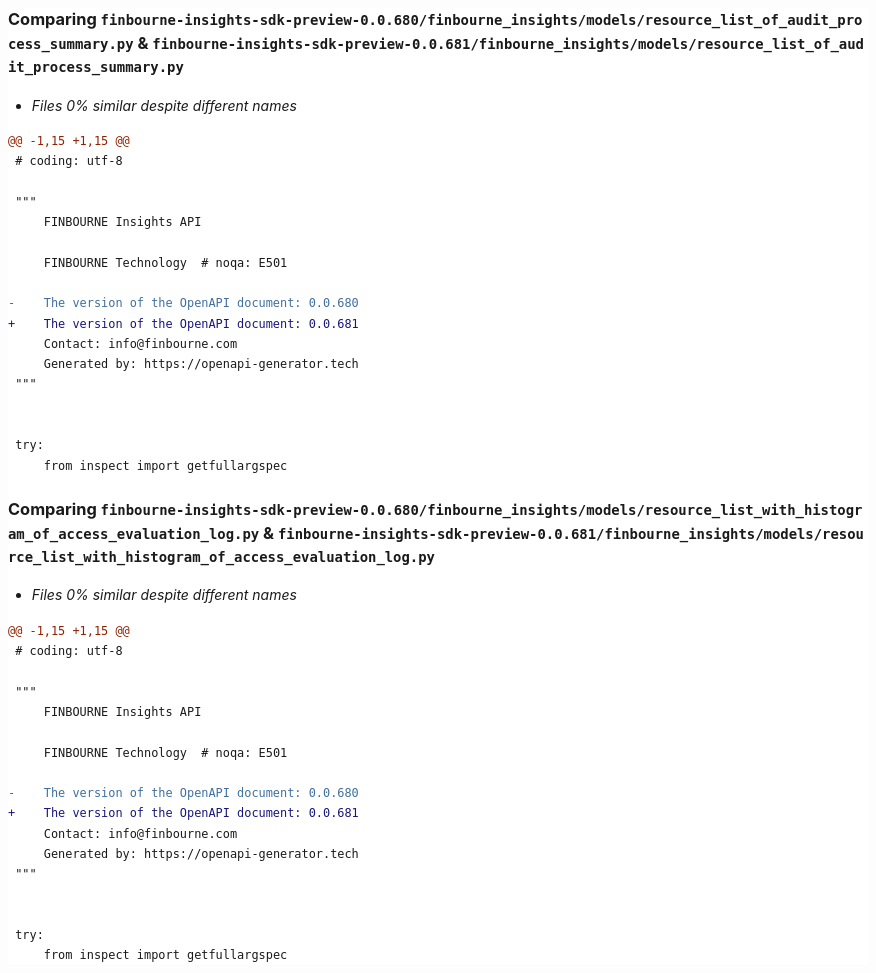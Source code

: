 ### Comparing `finbourne-insights-sdk-preview-0.0.680/finbourne_insights/models/resource_list_of_audit_process_summary.py` & `finbourne-insights-sdk-preview-0.0.681/finbourne_insights/models/resource_list_of_audit_process_summary.py`

 * *Files 0% similar despite different names*

```diff
@@ -1,15 +1,15 @@
 # coding: utf-8
 
 """
     FINBOURNE Insights API
 
     FINBOURNE Technology  # noqa: E501
 
-    The version of the OpenAPI document: 0.0.680
+    The version of the OpenAPI document: 0.0.681
     Contact: info@finbourne.com
     Generated by: https://openapi-generator.tech
 """
 
 
 try:
     from inspect import getfullargspec
```

### Comparing `finbourne-insights-sdk-preview-0.0.680/finbourne_insights/models/resource_list_with_histogram_of_access_evaluation_log.py` & `finbourne-insights-sdk-preview-0.0.681/finbourne_insights/models/resource_list_with_histogram_of_access_evaluation_log.py`

 * *Files 0% similar despite different names*

```diff
@@ -1,15 +1,15 @@
 # coding: utf-8
 
 """
     FINBOURNE Insights API
 
     FINBOURNE Technology  # noqa: E501
 
-    The version of the OpenAPI document: 0.0.680
+    The version of the OpenAPI document: 0.0.681
     Contact: info@finbourne.com
     Generated by: https://openapi-generator.tech
 """
 
 
 try:
     from inspect import getfullargspec
```
